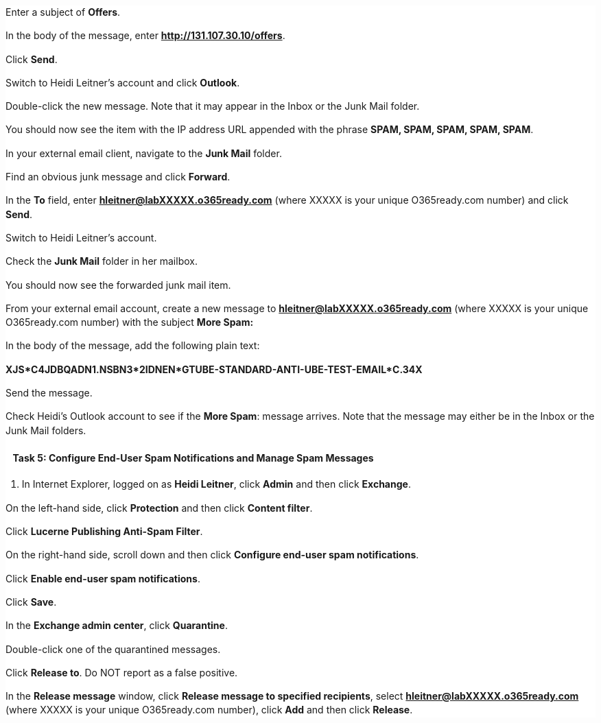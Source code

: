 Enter a subject of **Offers**.

In the body of the message, enter **http://131.107.30.10/offers**.

Click **Send**.

Switch to Heidi Leitner’s account and click **Outlook**.

Double-click the new message. Note that it may appear in the Inbox or the Junk Mail folder.

You should now see the item with the IP address URL appended with the phrase **SPAM, SPAM, SPAM, SPAM, SPAM**.

In your external email client, navigate to the **Junk Mail** folder.

Find an obvious junk message and click **Forward**.

In the **To** field, enter **hleitner@labXXXXX.o365ready.com** (where XXXXX is your unique O365ready.com number) and click **Send**.

Switch to Heidi Leitner’s account.

Check the **Junk Mail** folder in her mailbox.

You should now see the forwarded junk mail item.

From your external email account, create a new message to **hleitner@labXXXXX.o365ready.com** (where XXXXX is your unique O365ready.com number) with the subject **More Spam:**

In the body of the message, add the following plain text:

**XJS\*C4JDBQADN1.NSBN3\*2IDNEN\*GTUBE-STANDARD-ANTI-UBE-TEST-EMAIL\*C.34X**

Send the message.

Check Heidi’s Outlook account to see if the **More Spam**: message arrives. Note that the message may either be in the Inbox or the Junk Mail folders.

####   Task 5: Configure End-User Spam Notifications and Manage Spam Messages

1.  In Internet Explorer, logged on as **Heidi Leitner**, click **Admin** and then click **Exchange**.

On the left-hand side, click **Protection** and then click **Content filter**.

Click **Lucerne Publishing Anti-Spam Filter**.

On the right-hand side, scroll down and then click **Configure end-user spam notifications**.

Click **Enable end-user spam notifications**.

Click **Save**.

In the **Exchange admin center**, click **Quarantine**.

Double-click one of the quarantined messages.

Click **Release to**. Do NOT report as a false positive.

In the **Release message** window, click **Release message to specified recipients**, select **hleitner@labXXXXX.o365ready.com** (where XXXXX is your unique O365ready.com number), click **Add** and then click **Release**.
